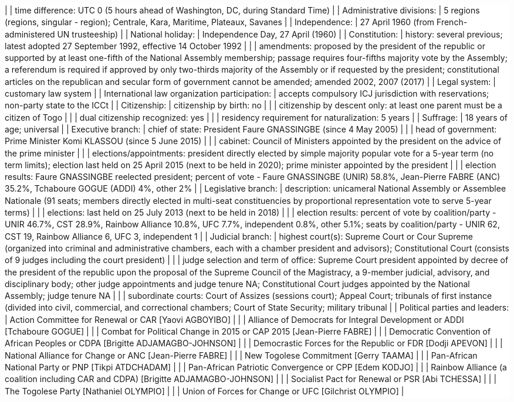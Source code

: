 | | time difference: UTC 0 (5 hours ahead of Washington, DC, during Standard Time) |
| Administrative divisions: | 5 regions (regions, singular - region); Centrale, Kara, Maritime, Plateaux, Savanes |
| Independence: | 27 April 1960 (from French-administered UN trusteeship) |
| National holiday: | Independence Day, 27 April (1960) |
| Constitution: | history: several previous; latest adopted 27 September 1992, effective 14 October 1992 |
| | amendments: proposed by the president of the republic or supported by at least one-fifth of the National Assembly membership; passage requires four-fifths majority vote by the Assembly; a referendum is required if approved by only two-thirds majority of the Assembly or if requested by the president; constitutional articles on the republican and secular form of government cannot be amended; amended 2002, 2007 (2017) |
| Legal system: | customary law system |
| International law organization participation: | accepts compulsory ICJ jurisdiction with reservations; non-party state to the ICCt |
| Citizenship: | citizenship by birth: no |
| | citizenship by descent only: at least one parent must be a citizen of Togo |
| | dual citizenship recognized: yes |
| | residency requirement for naturalization: 5 years |
| Suffrage: | 18 years of age; universal |
| Executive branch: | chief of state: President Faure GNASSINGBE (since 4 May 2005) |
| | head of government: Prime Minister Komi KLASSOU (since 5 June 2015) |
| | cabinet: Council of Ministers appointed by the president on the advice of the prime minister |
| | elections/appointments: president directly elected by simple majority popular vote for a 5-year term (no term limits); election last held on 25 April 2015 (next to be held in 2020); prime minister appointed by the president |
| | election results: Faure GNASSINGBE reelected president; percent of vote - Faure GNASSINGBE (UNIR) 58.8%, Jean-Pierre FABRE (ANC) 35.2%, Tchaboure GOGUE (ADDI) 4%, other 2% |
| Legislative branch: | description: unicameral National Assembly or Assemblee Nationale (91 seats; members directly elected in multi-seat constituencies by proportional representation vote to serve 5-year terms) |
| | elections: last held on 25 July 2013 (next to be held in 2018) |
| | election results: percent of vote by coalition/party - UNIR 46.7%, CST 28.9%, Rainbow Alliance 10.8%, UFC 7.7%, independent 0.8%, other 5.1%; seats by coalition/party - UNIR 62, CST 19, Rainbow Alliance 6, UFC 3, independent 1 |
| Judicial branch: | highest court(s): Supreme Court or Cour Supreme (organized into criminal and administrative chambers, each with a chamber president and advisors); Constitutional Court (consists of 9 judges including the court president) |
| | judge selection and term of office: Supreme Court president appointed by decree of the president of the republic upon the proposal of the Supreme Council of the Magistracy, a 9-member judicial, advisory, and disciplinary body; other judge appointments and judge tenure NA; Constitutional Court judges appointed by the National Assembly; judge tenure NA |
| | subordinate courts: Court of Assizes (sessions court); Appeal Court; tribunals of first instance (divided into civil, commercial, and correctional chambers; Court of State Security; military tribunal |
| Political parties and leaders: | Action Committee for Renewal or CAR [Yaovi AGBOYIBO] |
| | Alliance of Democrats for Integral Development or ADDI [Tchaboure GOGUE] |
| | Combat for Political Change in 2015 or CAP 2015 [Jean-Pierre FABRE] |
| | Democratic Convention of African Peoples or CDPA [Brigitte ADJAMAGBO-JOHNSON] |
| | Democrastic Forces for the Republic or FDR [Dodji APEVON] |
| | National Alliance for Change or ANC [Jean-Pierre FABRE] |
| | New Togolese Commitment [Gerry TAAMA] |
| | Pan-African National Party or PNP [Tikpi ATDCHADAM] |
| | Pan-African Patriotic Convergence or CPP [Edem KODJO] |
| | Rainbow Alliance (a coalition including CAR and CDPA) [Brigitte ADJAMAGBO-JOHNSON] |
| | Socialist Pact for Renewal or PSR [Abi TCHESSA] |
| | The Togolese Party [Nathaniel OLYMPIO] |
| | Union of Forces for Change or UFC [Gilchrist OLYMPIO] |